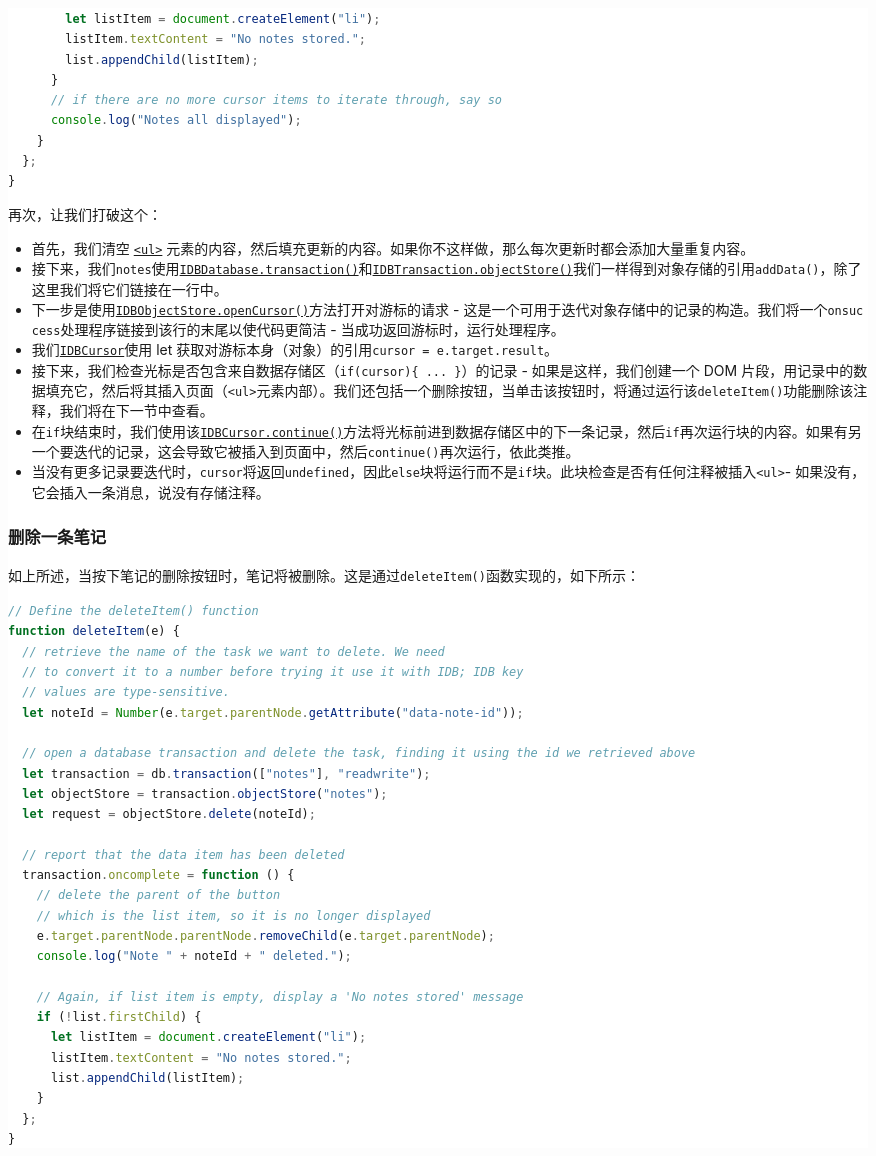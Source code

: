 ```js
        let listItem = document.createElement("li");
        listItem.textContent = "No notes stored.";
        list.appendChild(listItem);
      }
      // if there are no more cursor items to iterate through, say so
      console.log("Notes all displayed");
    }
  };
}
```

再次，让我们打破这个：

- 首先，我们清空 [`<ul>`](/zh-CN/docs/Web/HTML/Element/ul) 元素的内容，然后填充更新的内容。如果你不这样做，那么每次更新时都会添加大量重复内容。
- 接下来，我们`notes`使用[`IDBDatabase.transaction()`](/zh-CN/docs/Web/API/IDBDatabase/transaction)和[`IDBTransaction.objectStore()`](/zh-CN/docs/Web/API/IDBTransaction/objectStore)我们一样得到对象存储的引用`addData()`，除了这里我们将它们链接在一行中。
- 下一步是使用[`IDBObjectStore.openCursor()`](/zh-CN/docs/Web/API/IDBObjectStore/openCursor)方法打开对游标的请求 - 这是一个可用于迭代对象存储中的记录的构造。我们将一个`onsuccess`处理程序链接到该行的末尾以使代码更简洁 - 当成功返回游标时，运行处理程序。
- 我们[`IDBCursor`](/zh-CN/docs/Web/API/IDBCursor)使用 let 获取对游标本身（对象）的引用`cursor = e.target.result`。
- 接下来，我们检查光标是否包含来自数据存储区（`if(cursor){ ... }`）的记录 - 如果是这样，我们创建一个 DOM 片段，用记录中的数据填充它，然后将其插入页面（`<ul>`元素内部）。我们还包括一个删除按钮，当单击该按钮时，将通过运行该`deleteItem()`功能删除该注释，我们将在下一节中查看。
- 在`if`块结束时，我们使用该[`IDBCursor.continue()`](/zh-CN/docs/Web/API/IDBCursor/continue)方法将光标前进到数据存储区中的下一条记录，然后`if`再次运行块的内容。如果有另一个要迭代的记录，这会导致它被插入到页面中，然后`continue()`再次运行，依此类推。
- 当没有更多记录要迭代时，`cursor`将返回`undefined`，因此`else`块将运行而不是`if`块。此块检查是否有任何注释被插入`<ul>`- 如果没有，它会插入一条消息，说没有存储注释。

### 删除一条笔记

如上所述，当按下笔记的删除按钮时，笔记将被删除。这是通过`deleteItem()`函数实现的，如下所示：

```js
// Define the deleteItem() function
function deleteItem(e) {
  // retrieve the name of the task we want to delete. We need
  // to convert it to a number before trying it use it with IDB; IDB key
  // values are type-sensitive.
  let noteId = Number(e.target.parentNode.getAttribute("data-note-id"));

  // open a database transaction and delete the task, finding it using the id we retrieved above
  let transaction = db.transaction(["notes"], "readwrite");
  let objectStore = transaction.objectStore("notes");
  let request = objectStore.delete(noteId);

  // report that the data item has been deleted
  transaction.oncomplete = function () {
    // delete the parent of the button
    // which is the list item, so it is no longer displayed
    e.target.parentNode.parentNode.removeChild(e.target.parentNode);
    console.log("Note " + noteId + " deleted.");

    // Again, if list item is empty, display a 'No notes stored' message
    if (!list.firstChild) {
      let listItem = document.createElement("li");
      listItem.textContent = "No notes stored.";
      list.appendChild(listItem);
    }
  };
}
```
